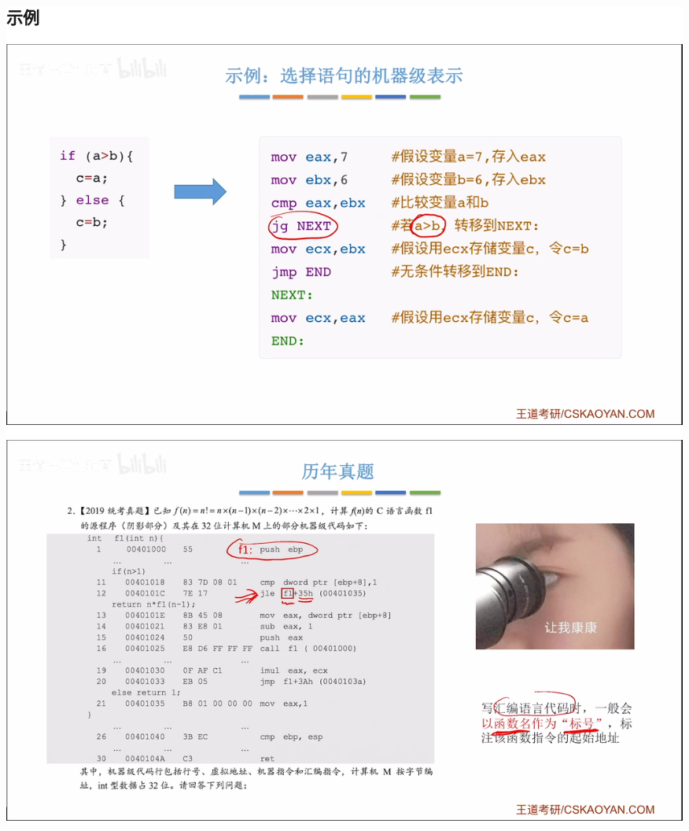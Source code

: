 
## 示例

![Img](./FILES/第四章-指令系统.md/img-20231228161653.png)

![Img](./FILES/第四章-指令系统.md/img-20231228161907.png)
